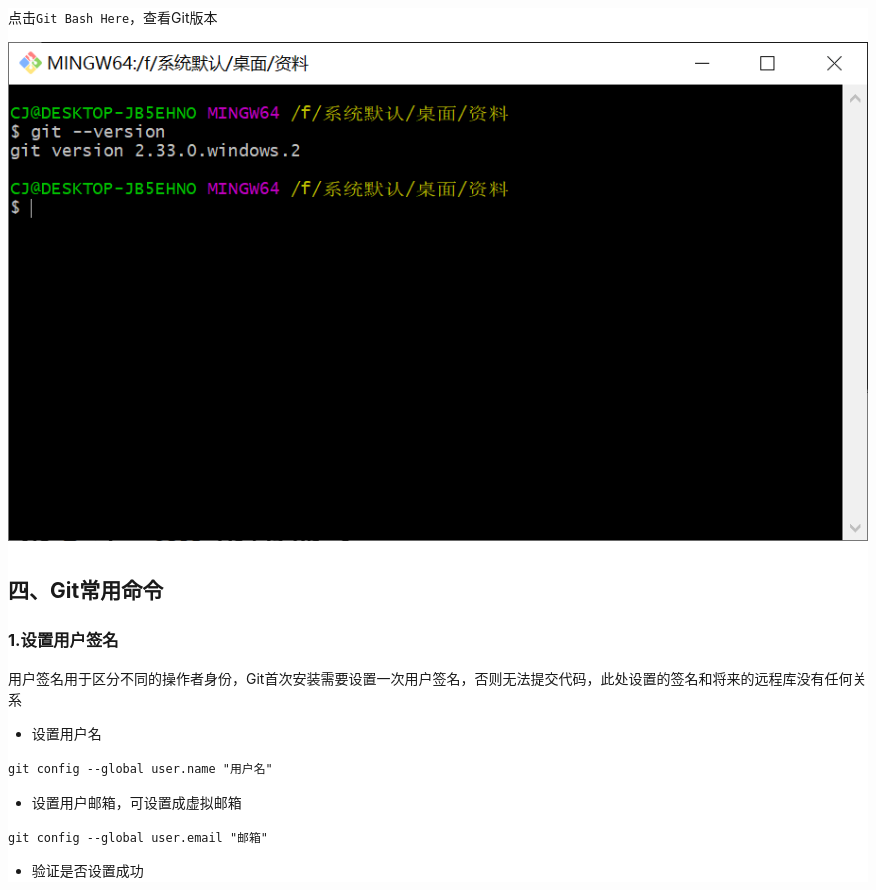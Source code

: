 点击`Git Bash Here`，查看Git版本

![1660035480241](assets/1660035480241.png)

## 四、Git常用命令

### 1.设置用户签名

用户签名用于区分不同的操作者身份，Git首次安装需要设置一次用户签名，否则无法提交代码，此处设置的签名和将来的远程库没有任何关系

* 设置用户名

```
git config --global user.name "用户名"
```

* 设置用户邮箱，可设置成虚拟邮箱

```
git config --global user.email "邮箱"
```

* 验证是否设置成功
